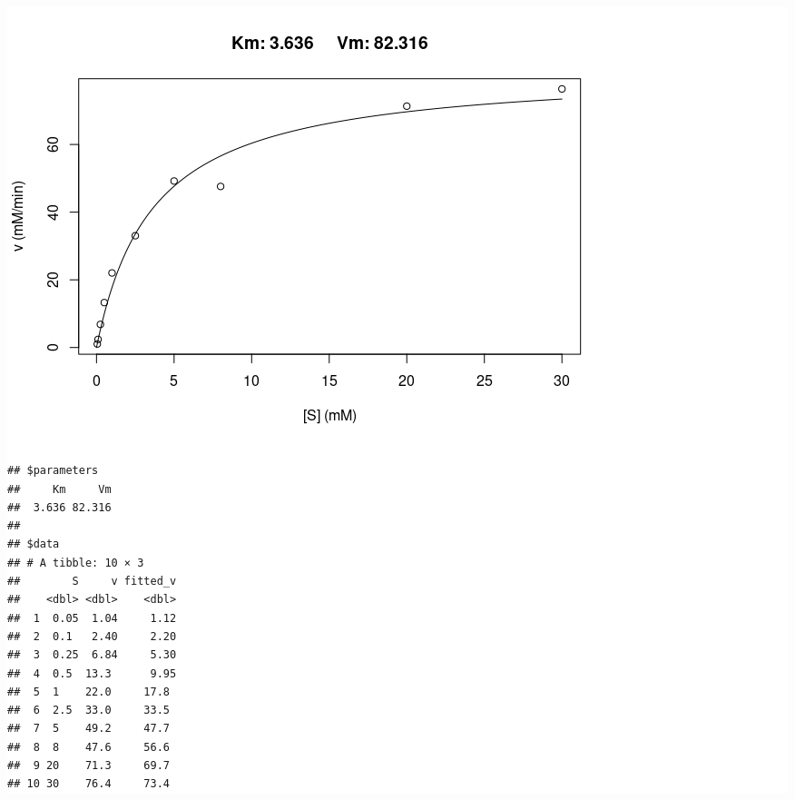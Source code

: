 ![](renz_methods_files/figure-gfm/dir.MM%20toy%20data-1.png)

    ## $parameters
    ##     Km     Vm 
    ##  3.636 82.316 
    ## 
    ## $data
    ## # A tibble: 10 × 3
    ##        S     v fitted_v
    ##    <dbl> <dbl>    <dbl>
    ##  1  0.05  1.04     1.12
    ##  2  0.1   2.40     2.20
    ##  3  0.25  6.84     5.30
    ##  4  0.5  13.3      9.95
    ##  5  1    22.0     17.8 
    ##  6  2.5  33.0     33.5 
    ##  7  5    49.2     47.7 
    ##  8  8    47.6     56.6 
    ##  9 20    71.3     69.7 
    ## 10 30    76.4     73.4
